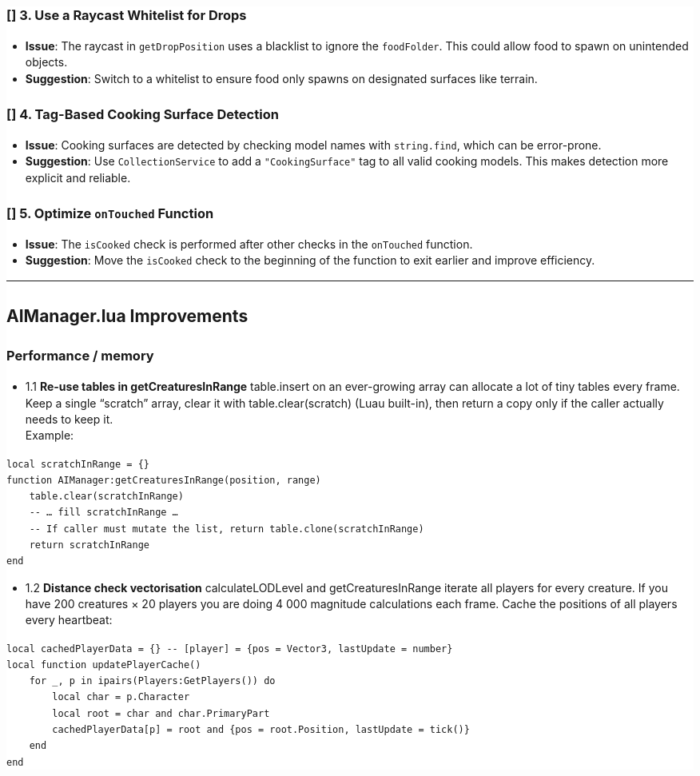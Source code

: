 ### [] 3. Use a Raycast Whitelist for Drops
*   **Issue**: The raycast in `getDropPosition` uses a blacklist to ignore the `foodFolder`. This could allow food to spawn on unintended objects.
*   **Suggestion**: Switch to a whitelist to ensure food only spawns on designated surfaces like terrain.

### [] 4. Tag-Based Cooking Surface Detection
*   **Issue**: Cooking surfaces are detected by checking model names with `string.find`, which can be error-prone.
*   **Suggestion**: Use `CollectionService` to add a `"CookingSurface"` tag to all valid cooking models. This makes detection more explicit and reliable.

### [] 5. Optimize `onTouched` Function
*   **Issue**: The `isCooked` check is performed after other checks in the `onTouched` function.
*   **Suggestion**: Move the `isCooked` check to the beginning of the function to exit earlier and improve efficiency.

---
## AIManager.lua Improvements

### Performance / memory

* 1.1 **Re-use tables in getCreaturesInRange**
    table.insert on an ever-growing array can allocate a lot of tiny tables every frame.
    Keep a single “scratch” array, clear it with table.clear(scratch) (Luau built-in), then return a copy only if the caller actually needs to keep it.  
    Example:

```
local scratchInRange = {}
function AIManager:getCreaturesInRange(position, range)
    table.clear(scratchInRange)
    -- … fill scratchInRange …
    -- If caller must mutate the list, return table.clone(scratchInRange)
    return scratchInRange
end
```

* 1.2  **Distance check vectorisation**
    calculateLODLevel and getCreaturesInRange iterate all players for every creature.
    If you have 200 creatures × 20 players you are doing 4 000 magnitude calculations each frame.
    Cache the positions of all players every heartbeat:

```
local cachedPlayerData = {} -- [player] = {pos = Vector3, lastUpdate = number}
local function updatePlayerCache()
    for _, p in ipairs(Players:GetPlayers()) do
        local char = p.Character
        local root = char and char.PrimaryPart
        cachedPlayerData[p] = root and {pos = root.Position, lastUpdate = tick()}
    end
end
```

